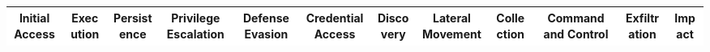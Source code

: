 | Initial Access                                                                                                                                                                                                | Execution | Persistence                                                                                                                                                                                                                                                                                                                                 | Privilege Escalation                                                                                                                                                                                                                        | Defense Evasion                                                                                                                                                                                                                                                                                                                                                                                                                                                                                                                                                | Credential Access                                                                                                                                                                                                                                                                                                                                | Discovery                                                                    | Lateral Movement                                                                                                                                                                                                                                                                                                                                    | Collection                                                                                                                                                            | Command and Control                                                                                                                       | Exfiltration                                                                                                                                                                                                                                                                                                                                                                                                                                                | Impact |
| ------------------------------------------------------------------------------------------------------------------------------------------------------------------------------------------------------------- | --------- | ------------------------------------------------------------------------------------------------------------------------------------------------------------------------------------------------------------------------------------------------------------------------------------------------------------------------------------------- | ------------------------------------------------------------------------------------------------------------------------------------------------------------------------------------------------------------------------------------------- | -------------------------------------------------------------------------------------------------------------------------------------------------------------------------------------------------------------------------------------------------------------------------------------------------------------------------------------------------------------------------------------------------------------------------------------------------------------------------------------------------------------------------------------------------------------- | ------------------------------------------------------------------------------------------------------------------------------------------------------------------------------------------------------------------------------------------------------------------------------------------------------------------------------------------------ | ---------------------------------------------------------------------------- | --------------------------------------------------------------------------------------------------------------------------------------------------------------------------------------------------------------------------------------------------------------------------------------------------------------------------------------------------- | --------------------------------------------------------------------------------------------------------------------------------------------------------------------- | ----------------------------------------------------------------------------------------------------------------------------------------- | ----------------------------------------------------------------------------------------------------------------------------------------------------------------------------------------------------------------------------------------------------------------------------------------------------------------------------------------------------------------------------------------------------------------------------------------------------------- | ------ |